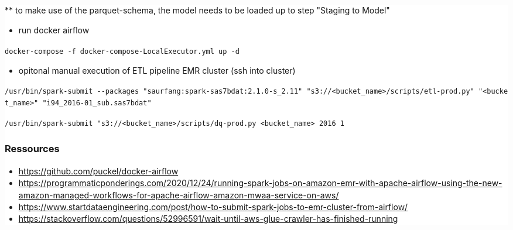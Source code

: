 ** to make use of the parquet-schema, the model needs to be loaded up to step "Staging to Model"

- run docker airflow

```docker-compose -f docker-compose-LocalExecutor.yml up -d```

- opitonal manual execution of ETL pipeline EMR cluster (ssh into cluster)

```/usr/bin/spark-submit --packages "saurfang:spark-sas7bdat:2.1.0-s_2.11" "s3://<bucket_name>/scripts/etl-prod.py" "<bucket_name>" "i94_2016-01_sub.sas7bdat"``` 

```/usr/bin/spark-submit "s3://<bucket_name>/scripts/dq-prod.py <bucket_name> 2016 1```

### Ressources

- https://github.com/puckel/docker-airflow
- https://programmaticponderings.com/2020/12/24/running-spark-jobs-on-amazon-emr-with-apache-airflow-using-the-new-amazon-managed-workflows-for-apache-airflow-amazon-mwaa-service-on-aws/
- https://www.startdataengineering.com/post/how-to-submit-spark-jobs-to-emr-cluster-from-airflow/
- https://stackoverflow.com/questions/52996591/wait-until-aws-glue-crawler-has-finished-running